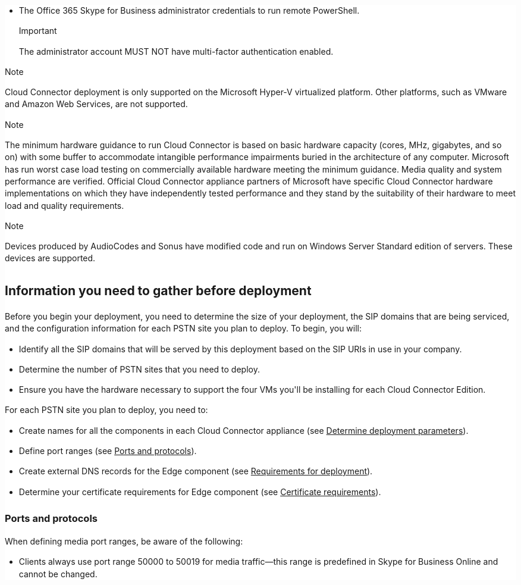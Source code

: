 - The Office 365 Skype for Business administrator credentials to run remote PowerShell.

    > [!IMPORTANT]
    > The administrator account MUST NOT have multi-factor authentication enabled.

> [!NOTE]
> Cloud Connector deployment is only supported on the Microsoft Hyper-V virtualized platform. Other platforms, such as VMware and Amazon Web Services, are not supported.

> [!NOTE]
> The minimum hardware guidance to run Cloud Connector is based on basic hardware capacity (cores, MHz, gigabytes, and so on) with some buffer to accommodate intangible performance impairments buried in the architecture of any computer. Microsoft has run worst case load testing on commercially available hardware meeting the minimum guidance. Media quality and system performance are verified. Official Cloud Connector appliance partners of Microsoft have specific Cloud Connector hardware implementations on which they have independently tested performance and they stand by the suitability of their hardware to meet load and quality requirements.

> [!NOTE]
> Devices produced by AudioCodes and Sonus have modified code and run on Windows Server Standard edition of servers. These devices are supported.

## Information you need to gather before deployment
<a name="BKMK_PlanDeployment"> </a>

Before you begin your deployment, you need to determine the size of your deployment, the SIP domains that are being serviced, and the configuration information for each PSTN site you plan to deploy. To begin, you will:

- Identify all the SIP domains that will be served by this deployment based on the SIP URIs in use in your company.

- Determine the number of PSTN sites that you need to deploy.

- Ensure you have the hardware necessary to support the four VMs you'll be installing for each Cloud Connector Edition.

For each PSTN site you plan to deploy, you need to:

- Create names for all the components in each Cloud Connector appliance (see [Determine deployment parameters](plan-skype-for-business-cloud-connector-edition.md#BKMK_SiteParams)).

- Define port ranges (see [Ports and protocols](plan-skype-for-business-cloud-connector-edition.md#BKMB_Ports)).

- Create external DNS records for the Edge component (see [Requirements for deployment](plan-skype-for-business-cloud-connector-edition.md#BKMK_Requirements)).

- Determine your certificate requirements for Edge component (see [Certificate requirements](plan-skype-for-business-cloud-connector-edition.md#BKMK_Certs)).

### Ports and protocols
<a name="BKMB_Ports"> </a>

When defining media port ranges, be aware of the following:

- Clients always use port range 50000 to 50019 for media traffic—this range is predefined in Skype for Business Online and cannot be changed.
